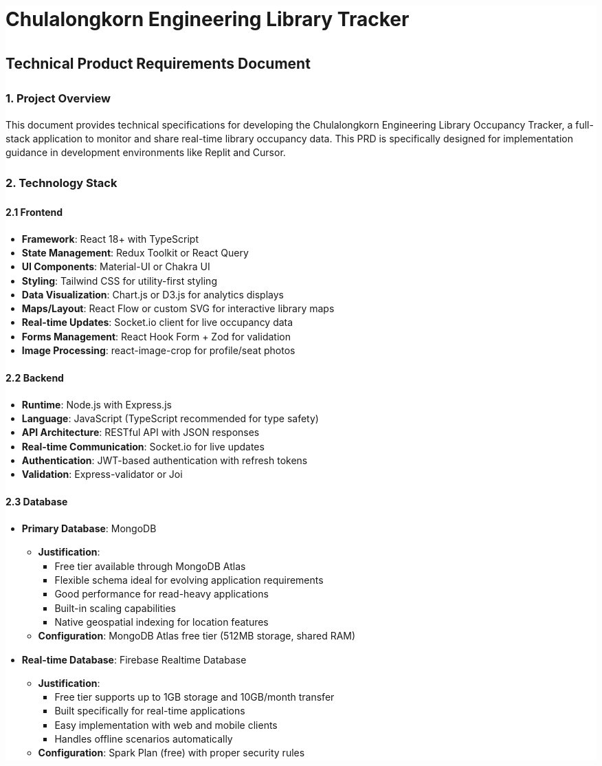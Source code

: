 # Chulalongkorn Engineering Library Tracker
## Technical Product Requirements Document

### 1. Project Overview

This document provides technical specifications for developing the Chulalongkorn Engineering Library Occupancy Tracker, a full-stack application to monitor and share real-time library occupancy data. This PRD is specifically designed for implementation guidance in development environments like Replit and Cursor.

### 2. Technology Stack

#### 2.1 Frontend
- **Framework**: React 18+ with TypeScript
- **State Management**: Redux Toolkit or React Query
- **UI Components**: Material-UI or Chakra UI
- **Styling**: Tailwind CSS for utility-first styling
- **Data Visualization**: Chart.js or D3.js for analytics displays
- **Maps/Layout**: React Flow or custom SVG for interactive library maps
- **Real-time Updates**: Socket.io client for live occupancy data
- **Forms Management**: React Hook Form + Zod for validation
- **Image Processing**: react-image-crop for profile/seat photos

#### 2.2 Backend
- **Runtime**: Node.js with Express.js
- **Language**: JavaScript (TypeScript recommended for type safety)
- **API Architecture**: RESTful API with JSON responses
- **Real-time Communication**: Socket.io for live updates
- **Authentication**: JWT-based authentication with refresh tokens
- **Validation**: Express-validator or Joi

#### 2.3 Database
- **Primary Database**: MongoDB
  - **Justification**: 
    - Free tier available through MongoDB Atlas
    - Flexible schema ideal for evolving application requirements
    - Good performance for read-heavy applications
    - Built-in scaling capabilities
    - Native geospatial indexing for location features
  - **Configuration**: MongoDB Atlas free tier (512MB storage, shared RAM)

- **Real-time Database**: Firebase Realtime Database
  - **Justification**:
    - Free tier supports up to 1GB storage and 10GB/month transfer
    - Built specifically for real-time applications
    - Easy implementation with web and mobile clients
    - Handles offline scenarios automatically
  - **Configuration**: Spark Plan (free) with proper security rules
